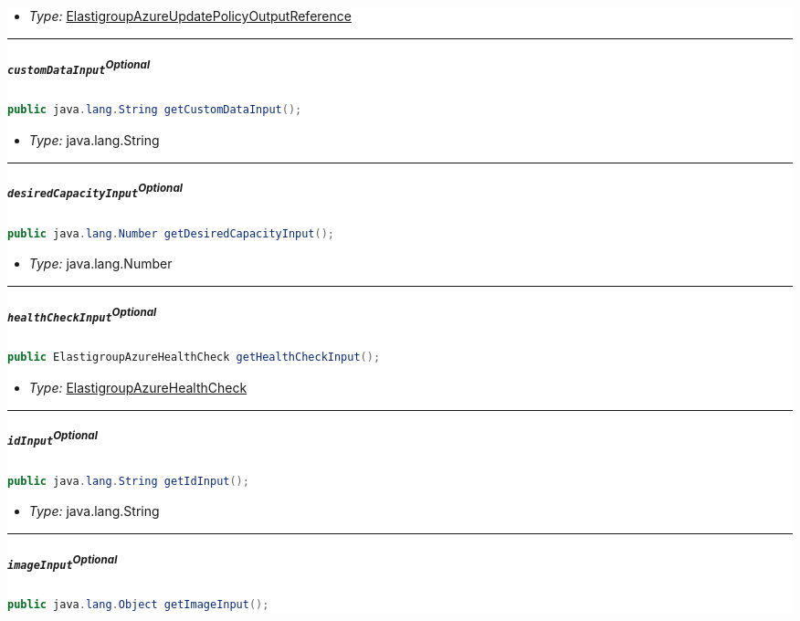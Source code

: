 - *Type:* <a href="#@cdktf/provider-spotinst.elastigroupAzure.ElastigroupAzureUpdatePolicyOutputReference">ElastigroupAzureUpdatePolicyOutputReference</a>

---

##### `customDataInput`<sup>Optional</sup> <a name="customDataInput" id="@cdktf/provider-spotinst.elastigroupAzure.ElastigroupAzure.property.customDataInput"></a>

```java
public java.lang.String getCustomDataInput();
```

- *Type:* java.lang.String

---

##### `desiredCapacityInput`<sup>Optional</sup> <a name="desiredCapacityInput" id="@cdktf/provider-spotinst.elastigroupAzure.ElastigroupAzure.property.desiredCapacityInput"></a>

```java
public java.lang.Number getDesiredCapacityInput();
```

- *Type:* java.lang.Number

---

##### `healthCheckInput`<sup>Optional</sup> <a name="healthCheckInput" id="@cdktf/provider-spotinst.elastigroupAzure.ElastigroupAzure.property.healthCheckInput"></a>

```java
public ElastigroupAzureHealthCheck getHealthCheckInput();
```

- *Type:* <a href="#@cdktf/provider-spotinst.elastigroupAzure.ElastigroupAzureHealthCheck">ElastigroupAzureHealthCheck</a>

---

##### `idInput`<sup>Optional</sup> <a name="idInput" id="@cdktf/provider-spotinst.elastigroupAzure.ElastigroupAzure.property.idInput"></a>

```java
public java.lang.String getIdInput();
```

- *Type:* java.lang.String

---

##### `imageInput`<sup>Optional</sup> <a name="imageInput" id="@cdktf/provider-spotinst.elastigroupAzure.ElastigroupAzure.property.imageInput"></a>

```java
public java.lang.Object getImageInput();
```
